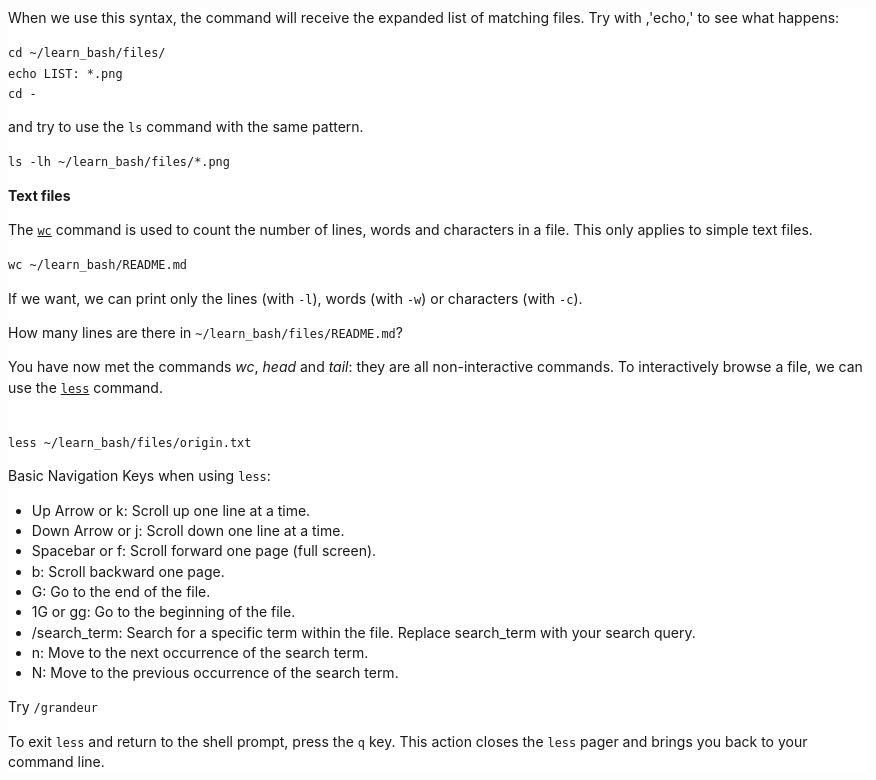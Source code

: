 When we use this syntax, the command will receive the expanded list of matching files. Try with ‚'echo‚' to see what happens:

```
cd ~/learn_bash/files/
echo LIST: *.png
cd -

```


and try to use the `ls` command with the same pattern.

```
ls -lh ~/learn_bash/files/*.png

```

**Text files**



The [`wc`](https://manpages.org/wc) command is used to count the number of lines, words and characters in a file. This only applies to simple text files.

```
wc ~/learn_bash/README.md

```

If we want, we can print only the lines (with `-l`), words (with `-w`) or characters (with `-c`).

How many lines are there in `~/learn_bash/files/README.md`?


You have now met the commands _wc_, _head_ and _tail_: they are all non-interactive commands. To interactively browse a file, we can use the [`less`](https://manpages.org/less) command.

```

less ~/learn_bash/files/origin.txt 

```

Basic Navigation Keys when using `less`:

* Up Arrow or k: Scroll up one line at a time.
* Down Arrow or j: Scroll down one line at a time.
* Spacebar or f: Scroll forward one page (full screen).
* b: Scroll backward one page.
* G: Go to the end of the file.
* 1G or gg: Go to the beginning of the file.
* /search_term: Search for a specific term within the file. Replace search_term with your search query.
* n: Move to the next occurrence of the search term.
* N: Move to the previous occurrence of the search term.

Try `/grandeur`

To exit `less` and return to the shell prompt, press the `q` key. This action closes the `less` pager and brings you back to your command line.
